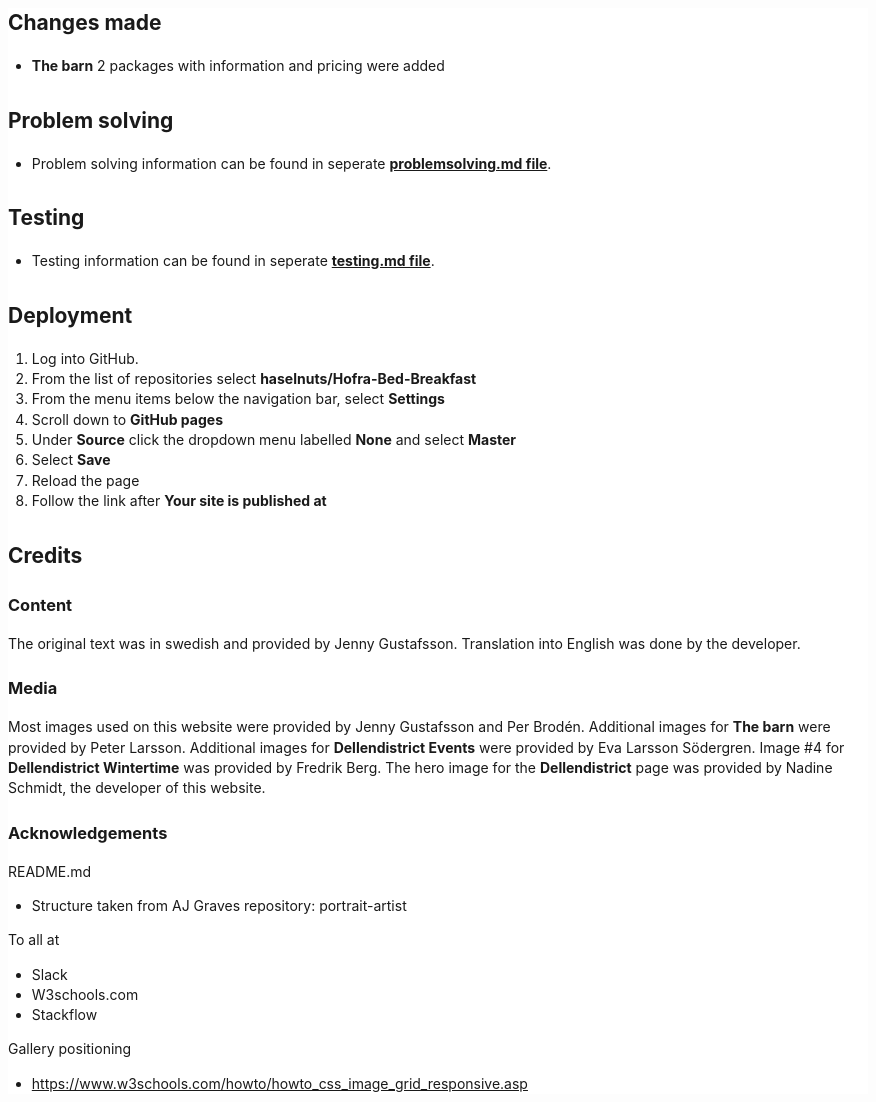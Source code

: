 
## Changes made
 - **The barn** 2 packages with information and pricing were added

## Problem solving
- Problem solving information can be found in seperate 
**[problemsolving.md file](https://github.com/haselnuts/Hofra-Bed-Breakfast/blob/master/problemsolving.md)**.

## Testing
- Testing information can be found in seperate 
**[testing.md file](https://github.com/haselnuts/Hofra-Bed-Breakfast/blob/master/testing.md)**.

## Deployment
  1. Log into GitHub.
  2. From the list of repositories select **haselnuts/Hofra-Bed-Breakfast**
  3. From the menu items below the navigation bar, select **Settings**
  4. Scroll down to **GitHub pages**
  5. Under **Source** click the dropdown menu labelled **None** and select **Master**
  6. Select **Save** 
  7. Reload the page
  8. Follow the link after **Your site is published at**

## Credits
### Content
The original text was in swedish and provided by Jenny Gustafsson. Translation into English was done by the developer. 

### Media
Most images used on this website were provided by Jenny Gustafsson and Per Brodén.
Additional images for **The barn** were provided by Peter Larsson.
Additional images for **Dellendistrict Events** were provided by Eva Larsson Södergren.
Image #4  for **Dellendistrict Wintertime** was provided by Fredrik Berg.
The hero image for the **Dellendistrict** page was provided by Nadine Schmidt, the developer of this website.

### Acknowledgements
README.md 
 - Structure taken from AJ Graves repository: portrait-artist

To all at 
 - Slack
 - W3schools.com
 - Stackflow

Gallery positioning
 -  https://www.w3schools.com/howto/howto_css_image_grid_responsive.asp



